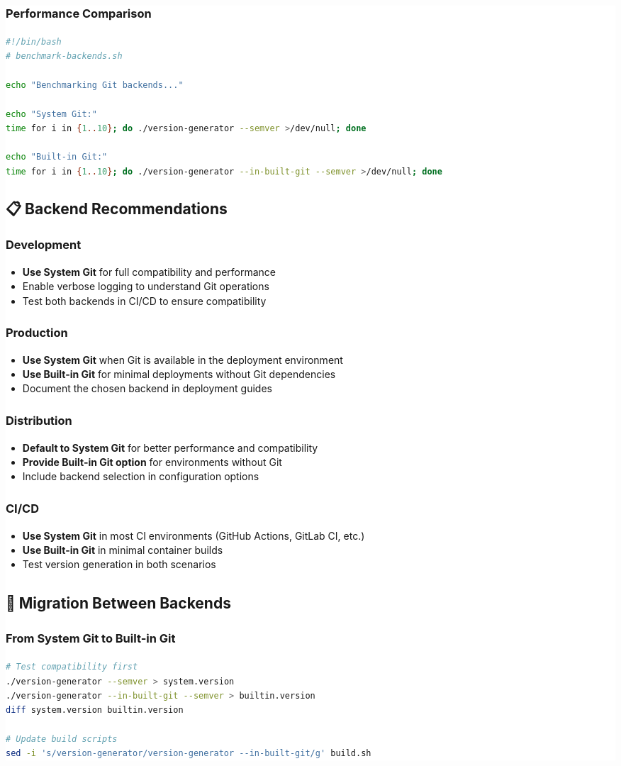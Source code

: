 ### Performance Comparison
```bash
#!/bin/bash
# benchmark-backends.sh

echo "Benchmarking Git backends..."

echo "System Git:"
time for i in {1..10}; do ./version-generator --semver >/dev/null; done

echo "Built-in Git:"
time for i in {1..10}; do ./version-generator --in-built-git --semver >/dev/null; done
```

## 📋 Backend Recommendations

### Development
- **Use System Git** for full compatibility and performance
- Enable verbose logging to understand Git operations
- Test both backends in CI/CD to ensure compatibility

### Production
- **Use System Git** when Git is available in the deployment environment
- **Use Built-in Git** for minimal deployments without Git dependencies
- Document the chosen backend in deployment guides

### Distribution
- **Default to System Git** for better performance and compatibility
- **Provide Built-in Git option** for environments without Git
- Include backend selection in configuration options

### CI/CD
- **Use System Git** in most CI environments (GitHub Actions, GitLab CI, etc.)
- **Use Built-in Git** in minimal container builds
- Test version generation in both scenarios

## 🔄 Migration Between Backends

### From System Git to Built-in Git
```bash
# Test compatibility first
./version-generator --semver > system.version
./version-generator --in-built-git --semver > builtin.version
diff system.version builtin.version

# Update build scripts
sed -i 's/version-generator/version-generator --in-built-git/g' build.sh
```
